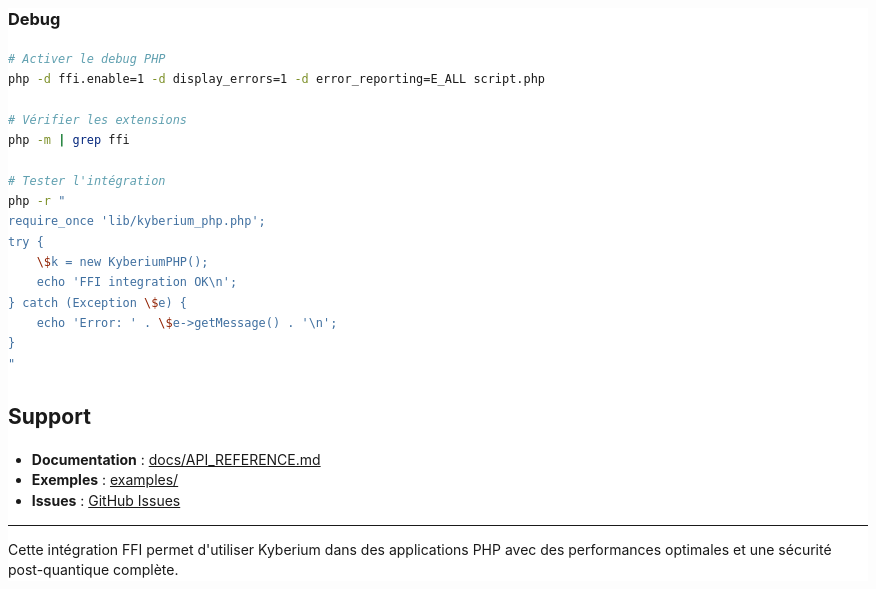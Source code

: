 ### Debug

```bash
# Activer le debug PHP
php -d ffi.enable=1 -d display_errors=1 -d error_reporting=E_ALL script.php

# Vérifier les extensions
php -m | grep ffi

# Tester l'intégration
php -r "
require_once 'lib/kyberium_php.php';
try {
    \$k = new KyberiumPHP();
    echo 'FFI integration OK\n';
} catch (Exception \$e) {
    echo 'Error: ' . \$e->getMessage() . '\n';
}
"
```

## Support

- **Documentation** : [docs/API_REFERENCE.md](../docs/API_REFERENCE.md)
- **Exemples** : [examples/](../examples/)
- **Issues** : [GitHub Issues](https://github.com/your-username/kyberium/issues)

---

Cette intégration FFI permet d'utiliser Kyberium dans des applications PHP avec des performances optimales et une sécurité post-quantique complète. 